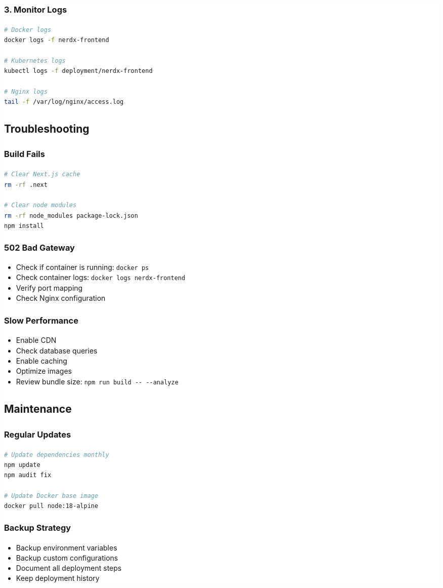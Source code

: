 ### 3. Monitor Logs
```bash
# Docker logs
docker logs -f nerdx-frontend

# Kubernetes logs
kubectl logs -f deployment/nerdx-frontend

# Nginx logs
tail -f /var/log/nginx/access.log
```

## Troubleshooting

### Build Fails
```bash
# Clear Next.js cache
rm -rf .next

# Clear node modules
rm -rf node_modules package-lock.json
npm install
```

### 502 Bad Gateway
- Check if container is running: `docker ps`
- Check container logs: `docker logs nerdx-frontend`
- Verify port mapping
- Check Nginx configuration

### Slow Performance
- Enable CDN
- Check database queries
- Enable caching
- Optimize images
- Review bundle size: `npm run build -- --analyze`

## Maintenance

### Regular Updates
```bash
# Update dependencies monthly
npm update
npm audit fix

# Update Docker base image
docker pull node:18-alpine
```

### Backup Strategy
- Backup environment variables
- Backup custom configurations
- Document all deployment steps
- Keep deployment history
